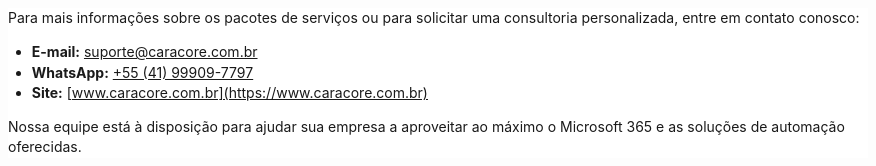 Para mais informações sobre os pacotes de serviços ou para solicitar uma consultoria personalizada, entre em contato conosco:

- **E-mail:** [suporte@caracore.com.br](mailto:suporte@caracore.com.br)  
- **WhatsApp:** [+55 (41) 99909-7797](https://wa.me/5541999097797)
- **Site:** [www.caracore.com.br](https://www.caracore.com.br)

Nossa equipe está à disposição para ajudar sua empresa a aproveitar ao máximo o Microsoft 365 e as soluções de automação oferecidas.
